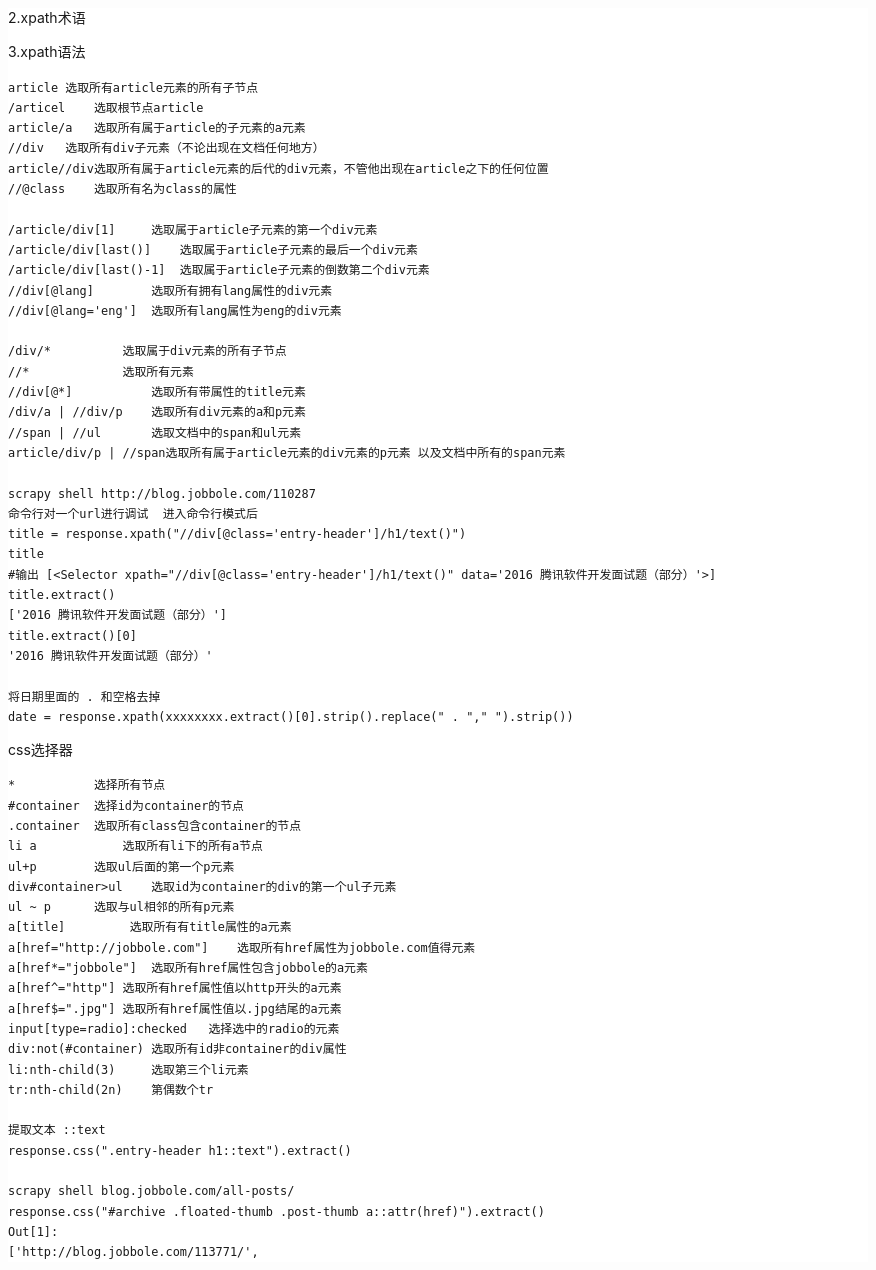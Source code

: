 2.xpath术语

3.xpath语法

```
article	选取所有article元素的所有子节点
/articel	选取根节点article
article/a	选取所有属于article的子元素的a元素
//div	选取所有div子元素（不论出现在文档任何地方）
article//div选取所有属于article元素的后代的div元素，不管他出现在article之下的任何位置
//@class	选取所有名为class的属性

/article/div[1]		选取属于article子元素的第一个div元素
/article/div[last()]	选取属于article子元素的最后一个div元素
/article/div[last()-1]	选取属于article子元素的倒数第二个div元素
//div[@lang]		选取所有拥有lang属性的div元素
//div[@lang='eng']	选取所有lang属性为eng的div元素

/div/*			选取属于div元素的所有子节点
//*				选取所有元素
//div[@*]			选取所有带属性的title元素
/div/a | //div/p	选取所有div元素的a和p元素
//span | //ul		选取文档中的span和ul元素
article/div/p | //span选取所有属于article元素的div元素的p元素 以及文档中所有的span元素

scrapy shell http://blog.jobbole.com/110287
命令行对一个url进行调试  进入命令行模式后
title = response.xpath("//div[@class='entry-header']/h1/text()")
title
#输出 [<Selector xpath="//div[@class='entry-header']/h1/text()" data='2016 腾讯软件开发面试题（部分）'>]
title.extract()
['2016 腾讯软件开发面试题（部分）']
title.extract()[0]
'2016 腾讯软件开发面试题（部分）'

将日期里面的 . 和空格去掉
date = response.xpath(xxxxxxxx.extract()[0].strip().replace(" . "," ").strip())
```

css选择器

```
*			选择所有节点
#container	选择id为container的节点
.container	选取所有class包含container的节点
li a			选取所有li下的所有a节点
ul+p		选取ul后面的第一个p元素
div#container>ul	选取id为container的div的第一个ul子元素 
ul ~ p		选取与ul相邻的所有p元素
a[title]		 选取所有有title属性的a元素
a[href="http://jobbole.com"]	选取所有href属性为jobbole.com值得元素
a[href*="jobbole"]	选取所有href属性包含jobbole的a元素
a[href^="http"]	选取所有href属性值以http开头的a元素
a[href$=".jpg"]	选取所有href属性值以.jpg结尾的a元素
input[type=radio]:checked	选择选中的radio的元素
div:not(#container)	选取所有id非container的div属性
li:nth-child(3)		选取第三个li元素
tr:nth-child(2n)	第偶数个tr

提取文本 ::text
response.css(".entry-header h1::text").extract()

scrapy shell blog.jobbole.com/all-posts/
response.css("#archive .floated-thumb .post-thumb a::attr(href)").extract()
Out[1]: 
['http://blog.jobbole.com/113771/',
```